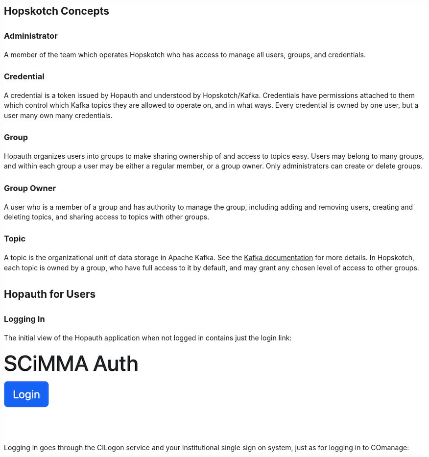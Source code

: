 ## Hopskotch Concepts

### Administrator

A member of the team which operates Hopskotch who has access to manage all users, groups, and credentials.

### Credential

A credential is a token issued by Hopauth and understood by Hopskotch/Kafka. Credentials have permissions attached to them which control which Kafka topics they are allowed to operate on, and in what ways. Every credential is owned by one user, but a user many own many credentials.

### Group

Hopauth organizes users into groups to make sharing ownership of and access to topics easy. Users may belong to many groups, and within each group a user may be either a regular member, or a group owner. Only administrators can create or delete groups.

### Group Owner

A user who is a member of a group and has authority to manage the group, including adding and removing users, creating and deleting topics, and sharing access to topics with other groups.

### Topic

A topic is the organizational unit of data storage in Apache Kafka. See the [Kafka documentation](https://kafka.apache.org/documentation/) for more details. In Hopskotch, each topic is owned by a group, who have full access to it by default, and may grant any chosen level of access to other groups.

## Hopauth for Users

### Logging In

The initial view of the Hopauth application when not logged in contains just the login link:

[![The main Hopauth page when not logged in](hopauth_screenshots/before_login.png)](hopauth_screenshots/before_login.png)

Logging in goes through the CILogon service and your institutional single sign on system, just as for logging in to COmanage:

